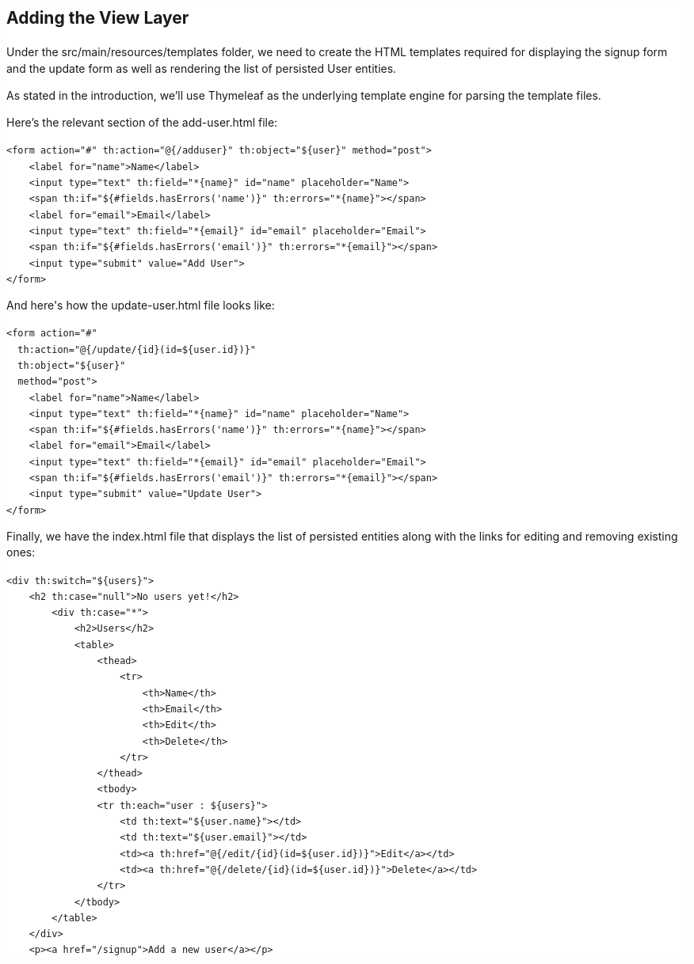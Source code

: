## Adding the View Layer

Under the src/main/resources/templates folder, we need to create the HTML templates required for displaying the signup form and the update form as well as rendering the list of persisted User entities.

As stated in the introduction, we’ll use Thymeleaf as the underlying template engine for parsing the template files.

Here’s the relevant section of the add-user.html file:
```
<form action="#" th:action="@{/adduser}" th:object="${user}" method="post">
    <label for="name">Name</label>
    <input type="text" th:field="*{name}" id="name" placeholder="Name">
    <span th:if="${#fields.hasErrors('name')}" th:errors="*{name}"></span>
    <label for="email">Email</label>
    <input type="text" th:field="*{email}" id="email" placeholder="Email">
    <span th:if="${#fields.hasErrors('email')}" th:errors="*{email}"></span>
    <input type="submit" value="Add User">   
</form>
```

And here's how the update-user.html file looks like:

```
<form action="#" 
  th:action="@{/update/{id}(id=${user.id})}" 
  th:object="${user}" 
  method="post">
    <label for="name">Name</label>
    <input type="text" th:field="*{name}" id="name" placeholder="Name">
    <span th:if="${#fields.hasErrors('name')}" th:errors="*{name}"></span>
    <label for="email">Email</label>
    <input type="text" th:field="*{email}" id="email" placeholder="Email">
    <span th:if="${#fields.hasErrors('email')}" th:errors="*{email}"></span>
    <input type="submit" value="Update User">   
</form>
```

Finally, we have the index.html file that displays the list of persisted entities along with the links for editing and removing existing ones:

```
<div th:switch="${users}">
    <h2 th:case="null">No users yet!</h2>
        <div th:case="*">
            <h2>Users</h2>
            <table>
                <thead>
                    <tr>
                        <th>Name</th>
                        <th>Email</th>
                        <th>Edit</th>
                        <th>Delete</th>
                    </tr>
                </thead>
                <tbody>
                <tr th:each="user : ${users}">
                    <td th:text="${user.name}"></td>
                    <td th:text="${user.email}"></td>
                    <td><a th:href="@{/edit/{id}(id=${user.id})}">Edit</a></td>
                    <td><a th:href="@{/delete/{id}(id=${user.id})}">Delete</a></td>
                </tr>
            </tbody>
        </table>
    </div>      
    <p><a href="/signup">Add a new user</a></p>
```